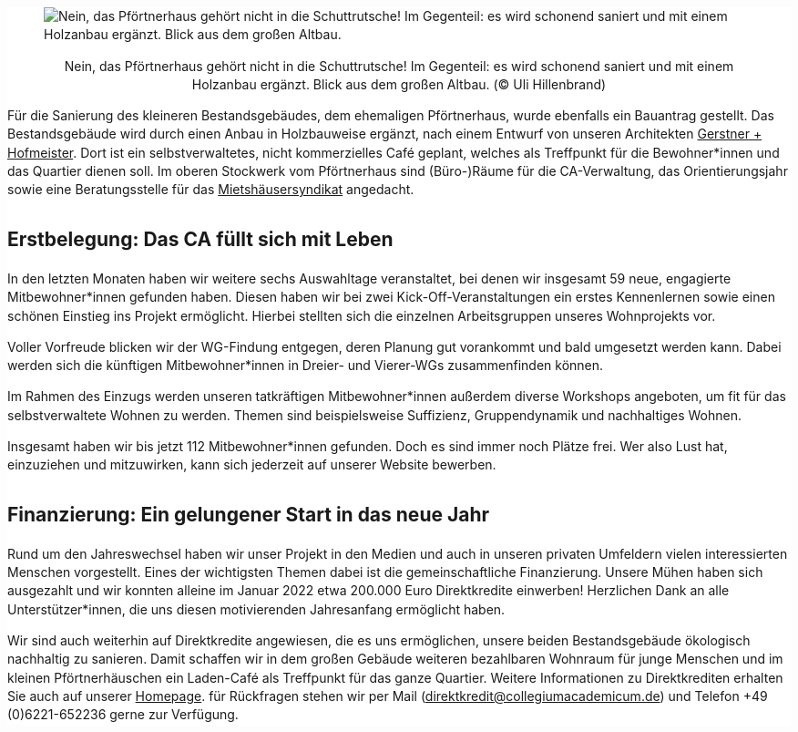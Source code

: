 <figure>
<img alt="Nein, das Pförtnerhaus gehört nicht in die Schuttrutsche! Im Gegenteil: es wird schonend saniert und mit einem Holzanbau ergänzt. Blick aus dem großen Altbau." src="/newsletter/pfoertner_haeuschen.jpg" width="100%" />
<figcaption style="text-align:center;">
<p>Nein, das Pförtnerhaus gehört nicht in die Schuttrutsche! Im Gegenteil: es
wird schonend saniert und mit einem Holzanbau ergänzt. Blick aus dem großen
Altbau. (&#169; Uli Hillenbrand)</p>
</figcaption>
</figure>

Für die Sanierung des kleineren Bestandsgebäudes, dem ehemaligen Pförtnerhaus,
wurde ebenfalls ein Bauantrag gestellt. Das Bestandsgebäude wird durch einen
Anbau in Holzbauweise ergänzt, nach einem Entwurf von unseren Architekten
[Gerstner \+ Hofmeister](https://gerstner-hofmeister.de/). Dort ist ein
selbstverwaltetes, nicht kommerzielles Café geplant, welches als Treffpunkt für
die Bewohner\*innen und das Quartier dienen soll. Im oberen Stockwerk vom
Pförtnerhaus sind (Büro-)Räume für die CA-Verwaltung, das Orientierungsjahr
sowie eine Beratungsstelle für das
[Mietshäusersyndikat](https://www.syndikat.org/) angedacht.

## Erstbelegung: Das CA füllt sich mit Leben 

In den letzten Monaten haben wir weitere sechs Auswahltage veranstaltet, bei
denen wir insgesamt 59 neue, engagierte Mitbewohner\*innen gefunden haben.
Diesen haben wir bei zwei Kick-Off-Veranstaltungen ein erstes Kennenlernen sowie
einen schönen Einstieg ins Projekt ermöglicht. Hierbei stellten sich die
einzelnen Arbeitsgruppen unseres Wohnprojekts vor.

Voller Vorfreude blicken wir der WG-Findung entgegen, deren Planung gut
vorankommt und bald umgesetzt werden kann. Dabei werden sich die künftigen
Mitbewohner\*innen in Dreier- und Vierer-WGs zusammenfinden können.

Im Rahmen des Einzugs werden unseren tatkräftigen Mitbewohner\*innen außerdem
diverse Workshops angeboten, um fit für das selbstverwaltete Wohnen zu werden.
Themen sind beispielsweise Suffizienz, Gruppendynamik und nachhaltiges Wohnen.

Insgesamt haben wir bis jetzt 112 Mitbewohner\*innen gefunden. Doch es sind
immer noch Plätze frei. Wer also Lust hat, einzuziehen und mitzuwirken, kann
sich jederzeit auf unserer Website bewerben.

## Finanzierung: Ein gelungener Start in das neue Jahr

Rund um den Jahreswechsel haben wir unser Projekt in den Medien und auch in
unseren privaten Umfeldern vielen interessierten Menschen vorgestellt. Eines der
wichtigsten Themen dabei ist die gemeinschaftliche Finanzierung. Unsere Mühen
haben sich ausgezahlt und wir konnten alleine im Januar 2022 etwa 200.000 Euro
Direktkredite einwerben! Herzlichen Dank an alle Unterstützer\*innen, die uns
diesen motivierenden Jahresanfang ermöglicht haben.

Wir sind auch weiterhin auf Direktkredite angewiesen, die es uns ermöglichen,
unsere beiden Bestandsgebäude ökologisch nachhaltig zu sanieren. Damit schaffen
wir in dem großen Gebäude weiteren bezahlbaren Wohnraum für junge Menschen und
im kleinen Pförtnerhäuschen ein Laden-Café als Treffpunkt für das ganze
Quartier. Weitere Informationen zu Direktkrediten erhalten Sie auch auf unserer
[Homepage](https://collegiumacademicum.de/direktkredite). für Rückfragen stehen
wir per Mail
([direktkredit@collegiumacademicum.de](mailto:direktkredit@collegiumacademicum.de))
und Telefon +49 (0)6221-652236 gerne zur Verfügung.
